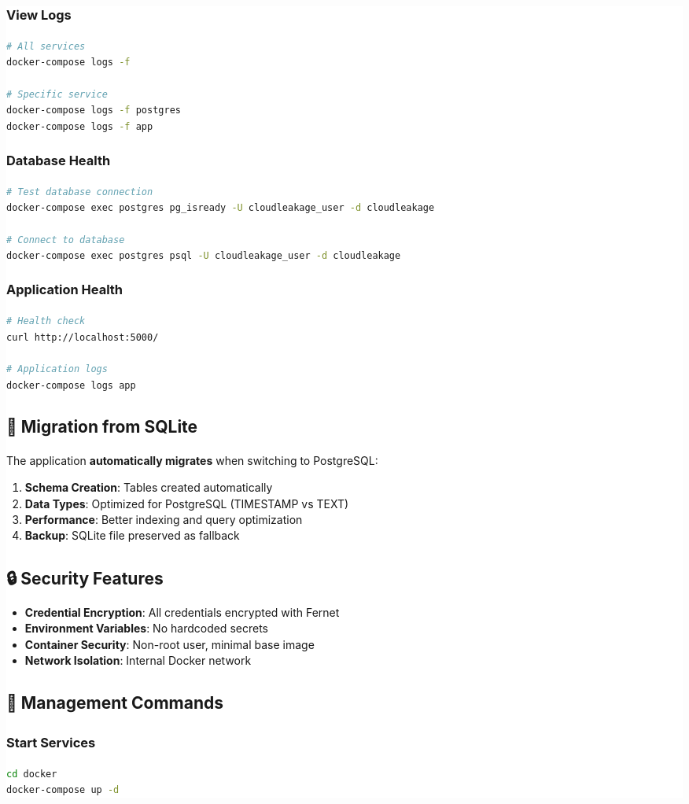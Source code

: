 ### View Logs
```bash
# All services
docker-compose logs -f

# Specific service
docker-compose logs -f postgres
docker-compose logs -f app
```

### Database Health
```bash
# Test database connection
docker-compose exec postgres pg_isready -U cloudleakage_user -d cloudleakage

# Connect to database
docker-compose exec postgres psql -U cloudleakage_user -d cloudleakage
```

### Application Health
```bash
# Health check
curl http://localhost:5000/

# Application logs
docker-compose logs app
```

## 🔄 Migration from SQLite

The application **automatically migrates** when switching to PostgreSQL:

1. **Schema Creation**: Tables created automatically
2. **Data Types**: Optimized for PostgreSQL (TIMESTAMP vs TEXT)
3. **Performance**: Better indexing and query optimization
4. **Backup**: SQLite file preserved as fallback

## 🔒 Security Features

- **Credential Encryption**: All credentials encrypted with Fernet
- **Environment Variables**: No hardcoded secrets
- **Container Security**: Non-root user, minimal base image
- **Network Isolation**: Internal Docker network

## 🛑 Management Commands

### Start Services
```bash
cd docker
docker-compose up -d
```
